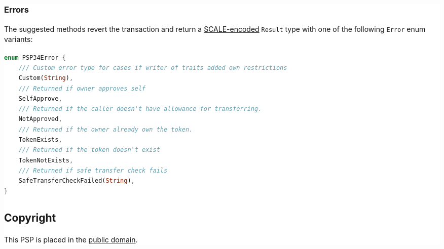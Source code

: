 ### Errors
The suggested methods revert the transaction and return a [SCALE-encoded](https://github.com/paritytech/parity-scale-codec) `Result` type with one of the following `Error` enum variants:

```rust
enum PSP34Error {
    /// Custom error type for cases if writer of traits added own restrictions
    Custom(String),
    /// Returned if owner approves self
    SelfApprove,
    /// Returned if the caller doesn't have allowance for transferring.
    NotApproved,
    /// Returned if the owner already own the token.
    TokenExists,
    /// Returned if the token doesn't exist
    TokenNotExists,
    /// Returned if safe transfer check fails
    SafeTransferCheckFailed(String),
}
```

## Copyright

This PSP is placed in the [public domain](https://creativecommons.org/publicdomain/zero/1.0/).
